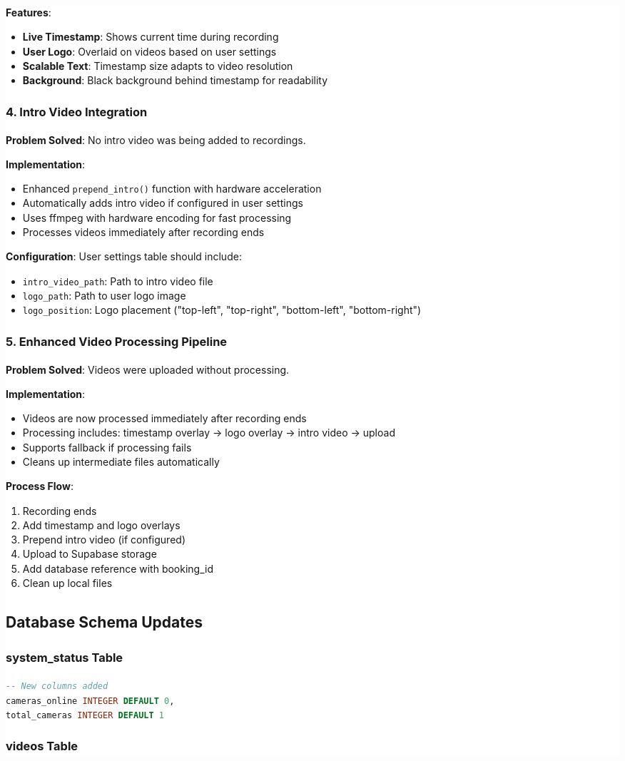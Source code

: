 **Features**:

- **Live Timestamp**: Shows current time during recording
- **User Logo**: Overlaid on videos based on user settings
- **Scalable Text**: Timestamp size adapts to video resolution
- **Background**: Black background behind timestamp for readability

### 4. Intro Video Integration

**Problem Solved**: No intro video was being added to recordings.

**Implementation**:

- Enhanced `prepend_intro()` function with hardware acceleration
- Automatically adds intro video if configured in user settings
- Uses ffmpeg with hardware encoding for fast processing
- Processes videos immediately after recording ends

**Configuration**:
User settings table should include:

- `intro_video_path`: Path to intro video file
- `logo_path`: Path to user logo image
- `logo_position`: Logo placement ("top-left", "top-right", "bottom-left", "bottom-right")

### 5. Enhanced Video Processing Pipeline

**Problem Solved**: Videos were uploaded without processing.

**Implementation**:

- Videos are now processed immediately after recording ends
- Processing includes: timestamp overlay → logo overlay → intro video → upload
- Supports fallback if processing fails
- Cleans up intermediate files automatically

**Process Flow**:

1. Recording ends
2. Add timestamp and logo overlays
3. Prepend intro video (if configured)
4. Upload to Supabase storage
5. Add database reference with booking_id
6. Clean up local files

## Database Schema Updates

### system_status Table

```sql
-- New columns added
cameras_online INTEGER DEFAULT 0,
total_cameras INTEGER DEFAULT 1
```

### videos Table
